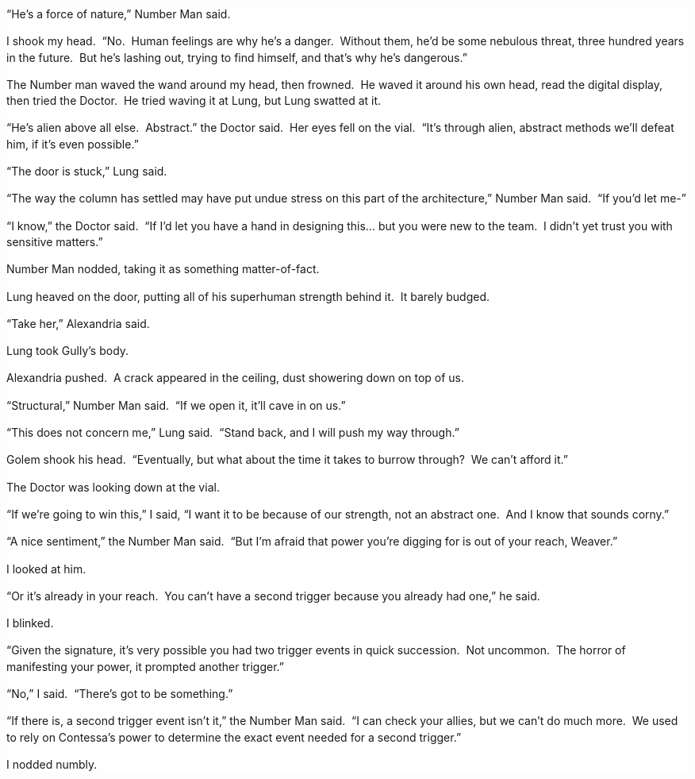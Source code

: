 “He’s a force of nature,” Number Man said.

I shook my head.  “No.  Human feelings are why he’s a danger.  Without them, he’d be some nebulous threat, three hundred years in the future.  But he’s lashing out, trying to find himself, and that’s why he’s dangerous.”

The Number man waved the wand around my head, then frowned.  He waved it around his own head, read the digital display, then tried the Doctor.  He tried waving it at Lung, but Lung swatted at it.

“He’s alien above all else.  Abstract.” the Doctor said.  Her eyes fell on the vial.  “It’s through alien, abstract methods we’ll defeat him, if it’s even possible.”

“The door is stuck,” Lung said.

“The way the column has settled may have put undue stress on this part of the architecture,” Number Man said.  “If you’d let me-”

“I know,” the Doctor said.  “If I’d let you have a hand in designing this… but you were new to the team.  I didn’t yet trust you with sensitive matters.”

Number Man nodded, taking it as something matter-of-fact.

Lung heaved on the door, putting all of his superhuman strength behind it.  It barely budged.

“Take her,” Alexandria said.

Lung took Gully’s body.

Alexandria pushed.  A crack appeared in the ceiling, dust showering down on top of us.

“Structural,” Number Man said.  “If we open it, it’ll cave in on us.”

“This does not concern me,” Lung said.  “Stand back, and I will push my way through.”

Golem shook his head.  “Eventually, but what about the time it takes to burrow through?  We can’t afford it.”

The Doctor was looking down at the vial.

“If we’re going to win this,” I said, “I want it to be because of our strength, not an abstract one.  And I know that sounds corny.”

“A nice sentiment,” the Number Man said.  “But I’m afraid that power you’re digging for is out of your reach, Weaver.”

I looked at him.

“Or it’s already in your reach.  You can’t have a second trigger because you already had one,” he said.

I blinked.

“Given the signature, it’s very possible you had two trigger events in quick succession.  Not uncommon.  The horror of manifesting your power, it prompted another trigger.”

“No,” I said.  “There’s got to be something.”

“If there is, a second trigger event isn’t it,” the Number Man said.  “I can check your allies, but we can’t do much more.  We used to rely on Contessa’s power to determine the exact event needed for a second trigger.”

I nodded numbly.
